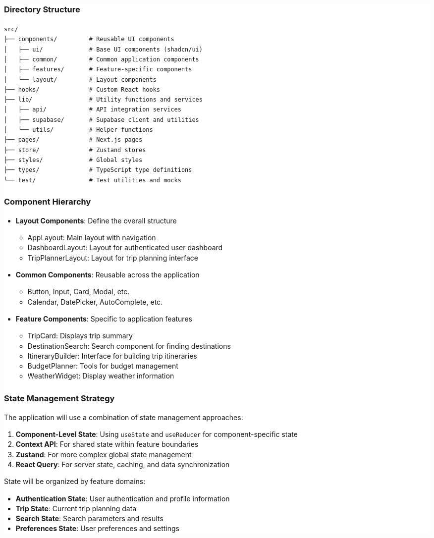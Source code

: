 ### Directory Structure

```
src/
├── components/         # Reusable UI components
│   ├── ui/             # Base UI components (shadcn/ui)
│   ├── common/         # Common application components
│   ├── features/       # Feature-specific components
│   └── layout/         # Layout components
├── hooks/              # Custom React hooks
├── lib/                # Utility functions and services
│   ├── api/            # API integration services
│   ├── supabase/       # Supabase client and utilities
│   └── utils/          # Helper functions
├── pages/              # Next.js pages
├── store/              # Zustand stores
├── styles/             # Global styles
├── types/              # TypeScript type definitions
└── test/               # Test utilities and mocks
```

### Component Hierarchy

- **Layout Components**: Define the overall structure
  - AppLayout: Main layout with navigation
  - DashboardLayout: Layout for authenticated user dashboard
  - TripPlannerLayout: Layout for trip planning interface
  
- **Common Components**: Reusable across the application
  - Button, Input, Card, Modal, etc.
  - Calendar, DatePicker, AutoComplete, etc.
  
- **Feature Components**: Specific to application features
  - TripCard: Displays trip summary
  - DestinationSearch: Search component for finding destinations
  - ItineraryBuilder: Interface for building trip itineraries
  - BudgetPlanner: Tools for budget management
  - WeatherWidget: Display weather information

### State Management Strategy

The application will use a combination of state management approaches:

1. **Component-Level State**: Using `useState` and `useReducer` for component-specific state
2. **Context API**: For shared state within feature boundaries
3. **Zustand**: For more complex global state management
4. **React Query**: For server state, caching, and data synchronization

State will be organized by feature domains:

- **Authentication State**: User authentication and profile information
- **Trip State**: Current trip planning data
- **Search State**: Search parameters and results
- **Preferences State**: User preferences and settings
